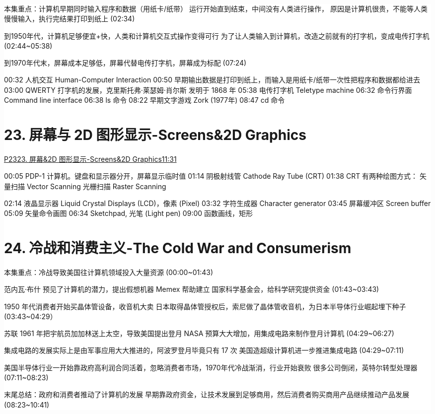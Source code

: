 本集重点：计算机早期同时输入程序和数据（用纸卡/纸带）
运行开始直到结束，中间没有人类进行操作，
原因是计算机很贵，不能等人类慢慢输入，执行完结果打印到纸上 (02:34)

到1950年代，计算机足够便宜+快，人类和计算机交互式操作变得可行
为了让人类输入到计算机，改造之前就有的打字机，变成电传打字机 (02:44~05:38)

到1970年代末，屏幕成本足够低，屏幕代替电传打字机，屏幕成为标配 (07:24)

00:32 人机交互 Human-Computer Interaction
00:50 早期输出数据是打印到纸上，而输入是用纸卡/纸带一次性把程序和数据都给进去
03:00 QWERTY 打字机的发展，克里斯托弗·莱瑟姆·肖尔斯 发明于 1868 年
05:38 电传打字机 Teletype machine
06:32 命令行界面 Command line interface
06:38 ls 命令
08:22 早期文字游戏 Zork (1977年)
08:47 cd 命令

# 23. 屏幕与 2D 图形显示-Screens&2D Graphics

 [P2323. 屏幕&2D 图形显示-Screens&2D Graphics11:31](https://www.bilibili.com/video/BV1EW411u7th?p=23) 

00:05 PDP-1 计算机。键盘和显示器分开，屏幕显示临时值
01:14 阴极射线管 Cathode Ray Tube (CRT)
01:38 CRT 有两种绘图方式：
矢量扫描 Vector Scanning
光栅扫描 Raster Scanning

02:14 液晶显示器 Liquid Crystal Displays (LCD)，像素 (Pixel)
03:32 字符生成器 Character generator
03:45 屏幕缓冲区 Screen buffer
05:09 矢量命令画图
06:34 Sketchpad, 光笔 (Light pen)
09:00 函数画线，矩形

# 24. 冷战和消费主义-The Cold War and Consumerism

本集重点：冷战导致美国往计算机领域投入大量资源 (00:00~01:43)

范内瓦·布什 预见了计算机的潜力，提出假想机器 Memex
帮助建立 国家科学基金会，给科学研究提供资金 (01:43~03:43)

1950 年代消费者开始买晶体管设备，收音机大卖
日本取得晶体管授权后，索尼做了晶体管收音机，为日本半导体行业崛起埋下种子 (03:43~04:29）

苏联 1961 年把宇航员加加林送上太空，导致美国提出登月
NASA 预算大大增加，用集成电路来制作登月计算机 (04:29~06:27)

集成电路的发展实际上是由军事应用大大推进的，阿波罗登月毕竟只有 17 次
美国造超级计算机进一步推进集成电路 (04:29~07:11)

美国半导体行业一开始靠政府高利润合同活着，忽略消费者市场，1970年代冷战渐消，行业开始衰败
很多公司倒闭，英特尔转型处理器 (07:11~08:23)

末尾总结：政府和消费者推动了计算机的发展
早期靠政府资金，让技术发展到足够商用，然后消费者购买商用产品继续推动产品发展 (08:23~10:41)
